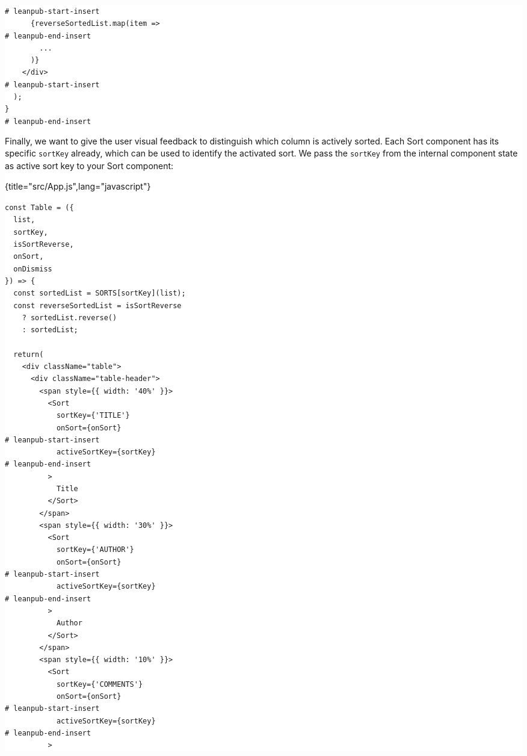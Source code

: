 ~~~~~~~~
# leanpub-start-insert
      {reverseSortedList.map(item =>
# leanpub-end-insert
        ...
      )}
    </div>
# leanpub-start-insert
  );
}
# leanpub-end-insert
~~~~~~~~

Finally, we want to give the user visual feedback to distinguish which column is actively sorted. Each Sort component has its specific `sortKey` already, which can be used to identify the activated sort. We pass the `sortKey` from the internal component state as active sort key to your Sort component:

{title="src/App.js",lang="javascript"}
~~~~~~~~
const Table = ({
  list,
  sortKey,
  isSortReverse,
  onSort,
  onDismiss
}) => {
  const sortedList = SORTS[sortKey](list);
  const reverseSortedList = isSortReverse
    ? sortedList.reverse()
    : sortedList;

  return(
    <div className="table">
      <div className="table-header">
        <span style={{ width: '40%' }}>
          <Sort
            sortKey={'TITLE'}
            onSort={onSort}
# leanpub-start-insert
            activeSortKey={sortKey}
# leanpub-end-insert
          >
            Title
          </Sort>
        </span>
        <span style={{ width: '30%' }}>
          <Sort
            sortKey={'AUTHOR'}
            onSort={onSort}
# leanpub-start-insert
            activeSortKey={sortKey}
# leanpub-end-insert
          >
            Author
          </Sort>
        </span>
        <span style={{ width: '10%' }}>
          <Sort
            sortKey={'COMMENTS'}
            onSort={onSort}
# leanpub-start-insert
            activeSortKey={sortKey}
# leanpub-end-insert
          >
~~~~~~~~